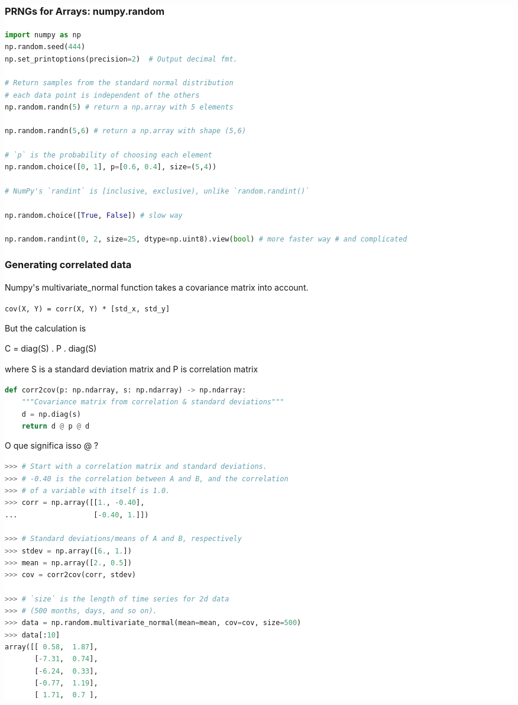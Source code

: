 ```python
```

### PRNGs for Arrays: numpy.random

```python
import numpy as np
np.random.seed(444)
np.set_printoptions(precision=2)  # Output decimal fmt.

# Return samples from the standard normal distribution
# each data point is independent of the others
np.random.randn(5) # return a np.array with 5 elements

np.random.randn(5,6) # return a np.array with shape (5,6)

# `p` is the probability of choosing each element
np.random.choice([0, 1], p=[0.6, 0.4], size=(5,4))

# NumPy's `randint` is [inclusive, exclusive), unlike `random.randint()`

np.random.choice([True, False]) # slow way

np.random.randint(0, 2, size=25, dtype=np.uint8).view(bool) # more faster way # and complicated
```

### Generating correlated data

Numpy's multivariate_normal function takes a covariance matrix into account.

    cov(X, Y) = corr(X, Y) * [std_x, std_y]

But the calculation is 

C = diag(S) . P . diag(S)

where S is a standard deviation matrix and P is correlation matrix

```python
def corr2cov(p: np.ndarray, s: np.ndarray) -> np.ndarray:
    """Covariance matrix from correlation & standard deviations"""
    d = np.diag(s)
    return d @ p @ d
```

O que significa isso @ ?

```python
>>> # Start with a correlation matrix and standard deviations.
>>> # -0.40 is the correlation between A and B, and the correlation
>>> # of a variable with itself is 1.0.
>>> corr = np.array([[1., -0.40],
...                  [-0.40, 1.]])

>>> # Standard deviations/means of A and B, respectively
>>> stdev = np.array([6., 1.])
>>> mean = np.array([2., 0.5])
>>> cov = corr2cov(corr, stdev)

>>> # `size` is the length of time series for 2d data
>>> # (500 months, days, and so on).
>>> data = np.random.multivariate_normal(mean=mean, cov=cov, size=500)
>>> data[:10]
array([[ 0.58,  1.87],
       [-7.31,  0.74],
       [-6.24,  0.33],
       [-0.77,  1.19],
       [ 1.71,  0.7 ],
```